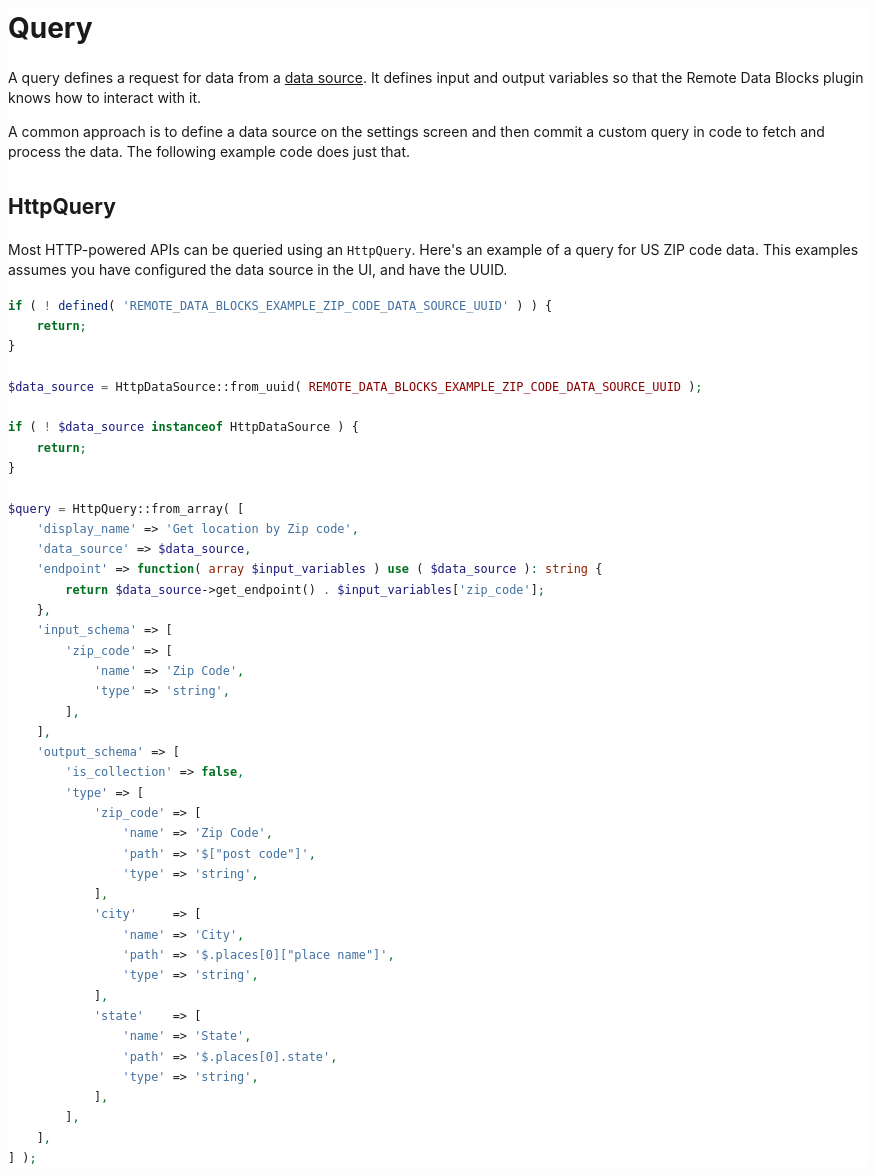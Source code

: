 # Query

A query defines a request for data from a [data source](data-source.md). It defines input and output variables so that the Remote Data Blocks plugin knows how to interact with it.

A common approach is to define a data source on the settings screen and then commit a custom query in code to fetch and process the data. The following example code does just that.

## HttpQuery

Most HTTP-powered APIs can be queried using an `HttpQuery`. Here's an example of a query for US ZIP code data. This examples assumes you have configured the data source in the UI, and have the UUID.

```php
if ( ! defined( 'REMOTE_DATA_BLOCKS_EXAMPLE_ZIP_CODE_DATA_SOURCE_UUID' ) ) {
	return;
}

$data_source = HttpDataSource::from_uuid( REMOTE_DATA_BLOCKS_EXAMPLE_ZIP_CODE_DATA_SOURCE_UUID );

if ( ! $data_source instanceof HttpDataSource ) {
	return;
}

$query = HttpQuery::from_array( [
	'display_name' => 'Get location by Zip code',
	'data_source' => $data_source,
	'endpoint' => function( array $input_variables ) use ( $data_source ): string {
		return $data_source->get_endpoint() . $input_variables['zip_code'];
	},
	'input_schema' => [
		'zip_code' => [
			'name' => 'Zip Code',
			'type' => 'string',
		],
	],
	'output_schema' => [
		'is_collection' => false,
		'type' => [
			'zip_code' => [
				'name' => 'Zip Code',
				'path' => '$["post code"]',
				'type' => 'string',
			],
			'city'     => [
				'name' => 'City',
				'path' => '$.places[0]["place name"]',
				'type' => 'string',
			],
			'state'    => [
				'name' => 'State',
				'path' => '$.places[0].state',
				'type' => 'string',
			],
		],
	],
] );
```
